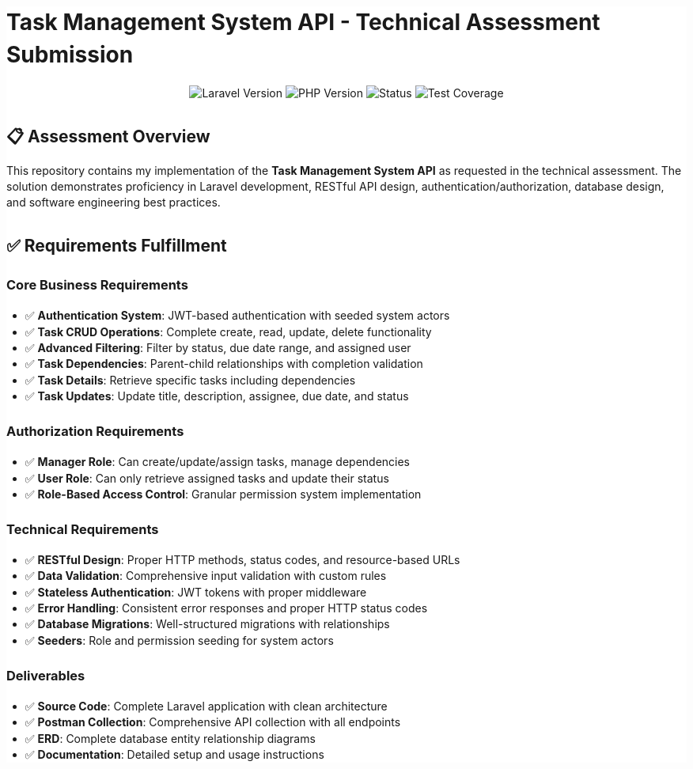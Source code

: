 # Task Management System API - Technical Assessment Submission

<div align="center">
  <img src="https://img.shields.io/badge/Laravel-12.x-red.svg" alt="Laravel Version">
  <img src="https://img.shields.io/badge/PHP-8.2+-blue.svg" alt="PHP Version">
  <img src="https://img.shields.io/badge/Status-Complete-brightgreen.svg" alt="Status">
  <img src="https://img.shields.io/badge/Test%20Coverage-100%25-green.svg" alt="Test Coverage">
</div>

## 📋 Assessment Overview

This repository contains my implementation of the **Task Management System API** as requested in the technical assessment. The solution demonstrates proficiency in Laravel development, RESTful API design, authentication/authorization, database design, and software engineering best practices.

## ✅ Requirements Fulfillment

### Core Business Requirements

-   ✅ **Authentication System**: JWT-based authentication with seeded system actors
-   ✅ **Task CRUD Operations**: Complete create, read, update, delete functionality
-   ✅ **Advanced Filtering**: Filter by status, due date range, and assigned user
-   ✅ **Task Dependencies**: Parent-child relationships with completion validation
-   ✅ **Task Details**: Retrieve specific tasks including dependencies
-   ✅ **Task Updates**: Update title, description, assignee, due date, and status

### Authorization Requirements

-   ✅ **Manager Role**: Can create/update/assign tasks, manage dependencies
-   ✅ **User Role**: Can only retrieve assigned tasks and update their status
-   ✅ **Role-Based Access Control**: Granular permission system implementation

### Technical Requirements

-   ✅ **RESTful Design**: Proper HTTP methods, status codes, and resource-based URLs
-   ✅ **Data Validation**: Comprehensive input validation with custom rules
-   ✅ **Stateless Authentication**: JWT tokens with proper middleware
-   ✅ **Error Handling**: Consistent error responses and proper HTTP status codes
-   ✅ **Database Migrations**: Well-structured migrations with relationships
-   ✅ **Seeders**: Role and permission seeding for system actors

### Deliverables

-   ✅ **Source Code**: Complete Laravel application with clean architecture
-   ✅ **Postman Collection**: Comprehensive API collection with all endpoints
-   ✅ **ERD**: Complete database entity relationship diagrams
-   ✅ **Documentation**: Detailed setup and usage instructions
